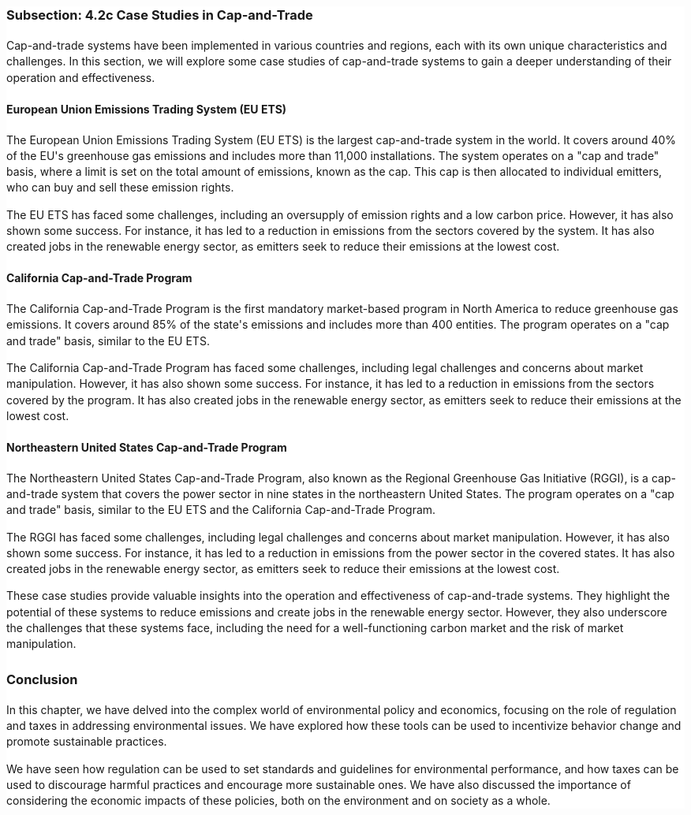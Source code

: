 ### Subsection: 4.2c Case Studies in Cap-and-Trade

Cap-and-trade systems have been implemented in various countries and regions, each with its own unique characteristics and challenges. In this section, we will explore some case studies of cap-and-trade systems to gain a deeper understanding of their operation and effectiveness.

#### European Union Emissions Trading System (EU ETS)

The European Union Emissions Trading System (EU ETS) is the largest cap-and-trade system in the world. It covers around 40% of the EU's greenhouse gas emissions and includes more than 11,000 installations. The system operates on a "cap and trade" basis, where a limit is set on the total amount of emissions, known as the cap. This cap is then allocated to individual emitters, who can buy and sell these emission rights.

The EU ETS has faced some challenges, including an oversupply of emission rights and a low carbon price. However, it has also shown some success. For instance, it has led to a reduction in emissions from the sectors covered by the system. It has also created jobs in the renewable energy sector, as emitters seek to reduce their emissions at the lowest cost.

#### California Cap-and-Trade Program

The California Cap-and-Trade Program is the first mandatory market-based program in North America to reduce greenhouse gas emissions. It covers around 85% of the state's emissions and includes more than 400 entities. The program operates on a "cap and trade" basis, similar to the EU ETS.

The California Cap-and-Trade Program has faced some challenges, including legal challenges and concerns about market manipulation. However, it has also shown some success. For instance, it has led to a reduction in emissions from the sectors covered by the program. It has also created jobs in the renewable energy sector, as emitters seek to reduce their emissions at the lowest cost.

#### Northeastern United States Cap-and-Trade Program

The Northeastern United States Cap-and-Trade Program, also known as the Regional Greenhouse Gas Initiative (RGGI), is a cap-and-trade system that covers the power sector in nine states in the northeastern United States. The program operates on a "cap and trade" basis, similar to the EU ETS and the California Cap-and-Trade Program.

The RGGI has faced some challenges, including legal challenges and concerns about market manipulation. However, it has also shown some success. For instance, it has led to a reduction in emissions from the power sector in the covered states. It has also created jobs in the renewable energy sector, as emitters seek to reduce their emissions at the lowest cost.

These case studies provide valuable insights into the operation and effectiveness of cap-and-trade systems. They highlight the potential of these systems to reduce emissions and create jobs in the renewable energy sector. However, they also underscore the challenges that these systems face, including the need for a well-functioning carbon market and the risk of market manipulation.

### Conclusion

In this chapter, we have delved into the complex world of environmental policy and economics, focusing on the role of regulation and taxes in addressing environmental issues. We have explored how these tools can be used to incentivize behavior change and promote sustainable practices. 

We have seen how regulation can be used to set standards and guidelines for environmental performance, and how taxes can be used to discourage harmful practices and encourage more sustainable ones. We have also discussed the importance of considering the economic impacts of these policies, both on the environment and on society as a whole.
